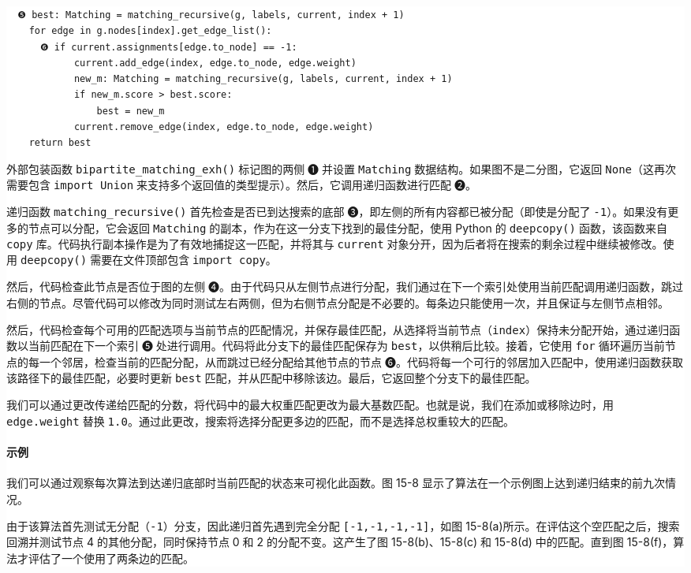 ```
  ❺ best: Matching = matching_recursive(g, labels, current, index + 1)
    for edge in g.nodes[index].get_edge_list():
      ❻ if current.assignments[edge.to_node] == -1:
            current.add_edge(index, edge.to_node, edge.weight)
            new_m: Matching = matching_recursive(g, labels, current, index + 1)
            if new_m.score > best.score:
                best = new_m
            current.remove_edge(index, edge.to_node, edge.weight)
    return best 
```

外部包装函数 <samp class="SANS_TheSansMonoCd_W5Regular_11">bipartite_matching_exh()</samp> 标记图的两侧 ❶ 并设置 <samp class="SANS_TheSansMonoCd_W5Regular_11">Matching</samp> 数据结构。如果图不是二分图，它返回 <samp class="SANS_TheSansMonoCd_W5Regular_11">None</samp>（这再次需要包含 <samp class="SANS_TheSansMonoCd_W5Regular_11">import Union</samp> 来支持多个返回值的类型提示）。然后，它调用递归函数进行匹配 ❷。

递归函数 <samp class="SANS_TheSansMonoCd_W5Regular_11">matching_recursive()</samp> 首先检查是否已到达搜索的底部 ❸，即左侧的所有内容都已被分配（即使是分配了 <samp class="SANS_TheSansMonoCd_W5Regular_11">-1</samp>）。如果没有更多的节点可以分配，它会返回 <samp class="SANS_TheSansMonoCd_W5Regular_11">Matching</samp> 的副本，作为在这一分支下找到的最佳分配，使用 Python 的 <samp class="SANS_TheSansMonoCd_W5Regular_11">deepcopy()</samp> 函数，该函数来自 <samp class="SANS_TheSansMonoCd_W5Regular_11">copy</samp> 库。代码执行副本操作是为了有效地捕捉这一匹配，并将其与 <samp class="SANS_TheSansMonoCd_W5Regular_11">current</samp> 对象分开，因为后者将在搜索的剩余过程中继续被修改。使用 <samp class="SANS_TheSansMonoCd_W5Regular_11">deepcopy()</samp> 需要在文件顶部包含 <samp class="SANS_TheSansMonoCd_W5Regular_11">import copy</samp>。

然后，代码检查此节点是否位于图的左侧 ❹。由于代码只从左侧节点进行分配，我们通过在下一个索引处使用当前匹配调用递归函数，跳过右侧的节点。尽管代码可以修改为同时测试左右两侧，但为右侧节点分配是不必要的。每条边只能使用一次，并且保证与左侧节点相邻。

然后，代码检查每个可用的匹配选项与当前节点的匹配情况，并保存最佳匹配，从选择将当前节点（<samp class="SANS_TheSansMonoCd_W5Regular_11">index</samp>）保持未分配开始，通过递归函数以当前匹配在下一个索引 ❺ 处进行调用。代码将此分支下的最佳匹配保存为 <samp class="SANS_TheSansMonoCd_W5Regular_11">best</samp>，以供稍后比较。接着，它使用 <samp class="SANS_TheSansMonoCd_W5Regular_11">for</samp> 循环遍历当前节点的每一个邻居，检查当前的匹配分配，从而跳过已经分配给其他节点的节点 ❻。代码将每一个可行的邻居加入匹配中，使用递归函数获取该路径下的最佳匹配，必要时更新 <samp class="SANS_TheSansMonoCd_W5Regular_11">best</samp> 匹配，并从匹配中移除该边。最后，它返回整个分支下的最佳匹配。

我们可以通过更改传递给匹配的分数，将代码中的最大权重匹配更改为最大基数匹配。也就是说，我们在添加或移除边时，用 <samp class="SANS_TheSansMonoCd_W5Regular_11">edge.weight</samp> 替换 <samp class="SANS_TheSansMonoCd_W5Regular_11">1.0</samp>。通过此更改，搜索将选择分配更多边的匹配，而不是选择总权重较大的匹配。

#### <samp class="SANS_Futura_Std_Bold_Condensed_Oblique_BI_11">示例</samp>

我们可以通过观察每次算法到达递归底部时当前匹配的状态来可视化此函数。图 15-8 显示了算法在一个示例图上达到递归结束的前九次情况。

由于该算法首先测试无分配（<samp class="SANS_TheSansMonoCd_W5Regular_11">-1</samp>）分支，因此递归首先遇到完全分配 <samp class="SANS_TheSansMonoCd_W5Regular_11">[-1,-1,-1,-1]</samp>，如图 15-8(a)所示。在评估这个空匹配之后，搜索回溯并测试节点 4 的其他分配，同时保持节点 0 和 2 的分配不变。这产生了图 15-8(b)、15-8(c) 和 15-8(d) 中的匹配。直到图 15-8(f)，算法才评估了一个使用了两条边的匹配。
